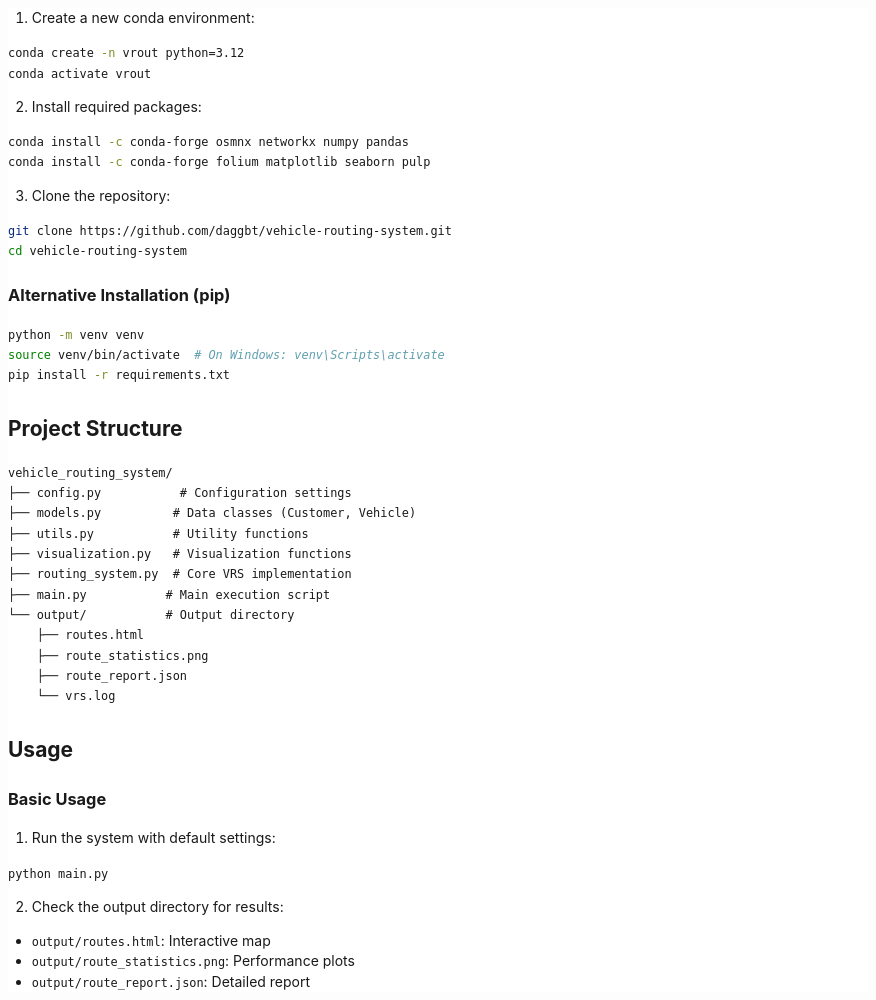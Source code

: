 1. Create a new conda environment:
```bash
conda create -n vrout python=3.12
conda activate vrout
```

2. Install required packages:
```bash
conda install -c conda-forge osmnx networkx numpy pandas
conda install -c conda-forge folium matplotlib seaborn pulp
```

3. Clone the repository:
```bash
git clone https://github.com/daggbt/vehicle-routing-system.git
cd vehicle-routing-system
```

### Alternative Installation (pip)

```bash
python -m venv venv
source venv/bin/activate  # On Windows: venv\Scripts\activate
pip install -r requirements.txt
```

## Project Structure

```
vehicle_routing_system/
├── config.py           # Configuration settings
├── models.py          # Data classes (Customer, Vehicle)
├── utils.py           # Utility functions
├── visualization.py   # Visualization functions
├── routing_system.py  # Core VRS implementation
├── main.py           # Main execution script
└── output/           # Output directory
    ├── routes.html
    ├── route_statistics.png
    ├── route_report.json
    └── vrs.log
```

## Usage

### Basic Usage

1. Run the system with default settings:
```bash
python main.py
```

2. Check the output directory for results:
- `output/routes.html`: Interactive map
- `output/route_statistics.png`: Performance plots
- `output/route_report.json`: Detailed report
